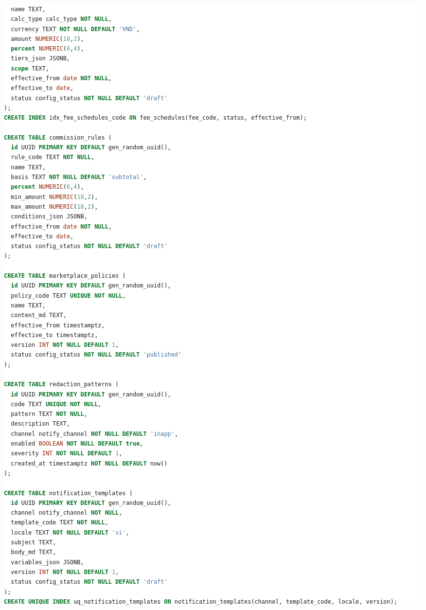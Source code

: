 ```sql
  name TEXT,
  calc_type calc_type NOT NULL,
  currency TEXT NOT NULL DEFAULT 'VND',
  amount NUMERIC(18,2),
  percent NUMERIC(6,4),
  tiers_json JSONB,
  scope TEXT,
  effective_from date NOT NULL,
  effective_to date,
  status config_status NOT NULL DEFAULT 'draft'
);
CREATE INDEX idx_fee_schedules_code ON fee_schedules(fee_code, status, effective_from);

CREATE TABLE commission_rules (
  id UUID PRIMARY KEY DEFAULT gen_random_uuid(),
  rule_code TEXT NOT NULL,
  name TEXT,
  basis TEXT NOT NULL DEFAULT 'subtotal',
  percent NUMERIC(6,4),
  min_amount NUMERIC(18,2),
  max_amount NUMERIC(18,2),
  conditions_json JSONB,
  effective_from date NOT NULL,
  effective_to date,
  status config_status NOT NULL DEFAULT 'draft'
);

CREATE TABLE marketplace_policies (
  id UUID PRIMARY KEY DEFAULT gen_random_uuid(),
  policy_code TEXT UNIQUE NOT NULL,
  name TEXT,
  content_md TEXT,
  effective_from timestamptz,
  effective_to timestamptz,
  version INT NOT NULL DEFAULT 1,
  status config_status NOT NULL DEFAULT 'published'
);

CREATE TABLE redaction_patterns (
  id UUID PRIMARY KEY DEFAULT gen_random_uuid(),
  code TEXT UNIQUE NOT NULL,
  pattern TEXT NOT NULL,
  description TEXT,
  channel notify_channel NOT NULL DEFAULT 'inapp',
  enabled BOOLEAN NOT NULL DEFAULT true,
  severity INT NOT NULL DEFAULT 1,
  created_at timestamptz NOT NULL DEFAULT now()
);

CREATE TABLE notification_templates (
  id UUID PRIMARY KEY DEFAULT gen_random_uuid(),
  channel notify_channel NOT NULL,
  template_code TEXT NOT NULL,
  locale TEXT NOT NULL DEFAULT 'vi',
  subject TEXT,
  body_md TEXT,
  variables_json JSONB,
  version INT NOT NULL DEFAULT 1,
  status config_status NOT NULL DEFAULT 'draft'
);
CREATE UNIQUE INDEX uq_notification_templates ON notification_templates(channel, template_code, locale, version);

```